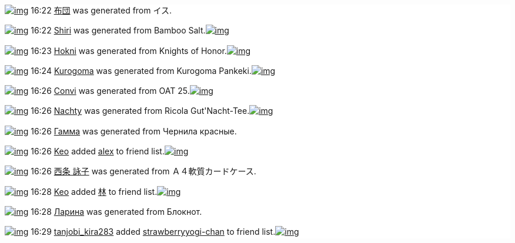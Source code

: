 [![img](http://www.deviantsart.com/1sjr2d3.png)](http://www.barcodekanojo.com/kanojo/2905543/%E5%B8%83%E5%9B%A3) 16:22 [布団](http://www.barcodekanojo.com/kanojo/2905543/%E5%B8%83%E5%9B%A3) was generated from イス.

[![img](http://www.deviantsart.com/1si98ui.png)](http://www.barcodekanojo.com/kanojo/2905544/Shiri) 16:22 [Shiri](http://www.barcodekanojo.com/kanojo/2905544/Shiri) was generated from Bamboo Salt.[![img](http://www.deviantsart.com/2fulenq.jpeg)](http://www.barcodekanojo.com/product_images/barcode/5537792/1398583309/50x50xBamboo,P20Salt.jpg,qw=88,ah=88.pagespeed.ic.VdKIe_Yyw_.jpg)

[![img](http://www.deviantsart.com/1lamtck.png)](http://www.barcodekanojo.com/kanojo/2905545/Hokni) 16:23 [Hokni](http://www.barcodekanojo.com/kanojo/2905545/Hokni) was generated from Knights of Honor.[![img](http://www.deviantsart.com/1qfk6kk.jpeg)](http://www.barcodekanojo.com/product_images/barcode/5537793/1398583344/50x50xKnights,P20of,P20Honor.jpg,qw=88,ah=88.pagespeed.ic.E-ppsuYfdl.jpg)

[![img](http://www.deviantsart.com/2kf3tr8.png)](http://www.barcodekanojo.com/kanojo/2905546/Kurogoma) 16:24 [Kurogoma](http://www.barcodekanojo.com/kanojo/2905546/Kurogoma) was generated from Kurogoma Pankeki.[![img](http://www.deviantsart.com/2gn1mkb.jpeg)](http://www.barcodekanojo.com/product_images/barcode/5537794/1398583444/50x50xKurogoma,P20Pankeki.jpg,qw=88,ah=88.pagespeed.ic.atbbi5_GAw.jpg)

[![img](http://www.deviantsart.com/1qbrq73.png)](http://www.barcodekanojo.com/kanojo/2905547/Convi) 16:26 [Convi](http://www.barcodekanojo.com/kanojo/2905547/Convi) was generated from OAT 25.[![img](http://www.deviantsart.com/3nhthn7.jpeg)](http://www.barcodekanojo.com/product_images/barcode/5537795/1398583511/50x50xOAT,P2025.jpg,qw=88,ah=88.pagespeed.ic.uBPRcL8h5a.jpg)

[![img](http://www.deviantsart.com/blvpe9.png)](http://www.barcodekanojo.com/kanojo/2905548/Nachty) 16:26 [Nachty](http://www.barcodekanojo.com/kanojo/2905548/Nachty) was generated from Ricola Gut'Nacht-Tee.[![img](http://www.deviantsart.com/1nq98qh.jpeg)](http://www.barcodekanojo.com/product_images/barcode/5537796/1398583523/Ricola%20Gut%27Nacht-Tee.jpg)

[![img](http://www.deviantsart.com/1475rd.png)](http://www.barcodekanojo.com/kanojo/2905549/%D0%93%D0%B0%D0%BC%D0%BC%D0%B0) 16:26 [Гамма](http://www.barcodekanojo.com/kanojo/2905549/%D0%93%D0%B0%D0%BC%D0%BC%D0%B0) was generated from Чернила красные.

[![img](http://www.deviantsart.com/3d1l1dk.jpeg)](http://www.barcodekanojo.com/user/406592/Keo) 16:26 [Keo](http://www.barcodekanojo.com/user/406592/Keo) added [alex](http://www.barcodekanojo.com/kanojo/2650124/alex) to friend list.[![img](http://www.deviantsart.com/1lfc9il.png)](http://www.barcodekanojo.com/kanojo/2650124/alex)

[![img](http://www.deviantsart.com/kghvdo.png)](http://www.barcodekanojo.com/kanojo/2905550/%E8%A5%BF%E6%9D%A1%20%E8%A9%A0%E5%AD%90) 16:26 [西条 詠子](http://www.barcodekanojo.com/kanojo/2905550/%E8%A5%BF%E6%9D%A1%20%E8%A9%A0%E5%AD%90) was generated from Ａ４軟質カードケース.

[![img](http://www.deviantsart.com/3d1l1dk.jpeg)](http://www.barcodekanojo.com/user/406592/Keo) 16:28 [Keo](http://www.barcodekanojo.com/user/406592/Keo) added [林](http://www.barcodekanojo.com/kanojo/2705496/%E6%9E%97) to friend list.[![img](http://www.deviantsart.com/plb52o.png)](http://www.barcodekanojo.com/kanojo/2705496/%E6%9E%97)

[![img](http://www.deviantsart.com/2f4nbip.png)](http://www.barcodekanojo.com/kanojo/2905551/%D0%9B%D0%B0%D1%80%D0%B8%D0%BD%D0%B0) 16:28 [Ларина](http://www.barcodekanojo.com/kanojo/2905551/%D0%9B%D0%B0%D1%80%D0%B8%D0%BD%D0%B0) was generated from Блокнот.

[![img](http://www.deviantsart.com/oh3i0u.jpeg)](http://www.barcodekanojo.com/user/452089/tanjobi_kira283) 16:29 [tanjobi_kira283](http://www.barcodekanojo.com/user/452089/tanjobi_kira283) added [strawberryyogi-chan](http://www.barcodekanojo.com/kanojo/2562980/strawberryyogi-chan) to friend list.[![img](http://www.deviantsart.com/3e1enrr.png)](http://www.barcodekanojo.com/kanojo/2562980/strawberryyogi-chan)
